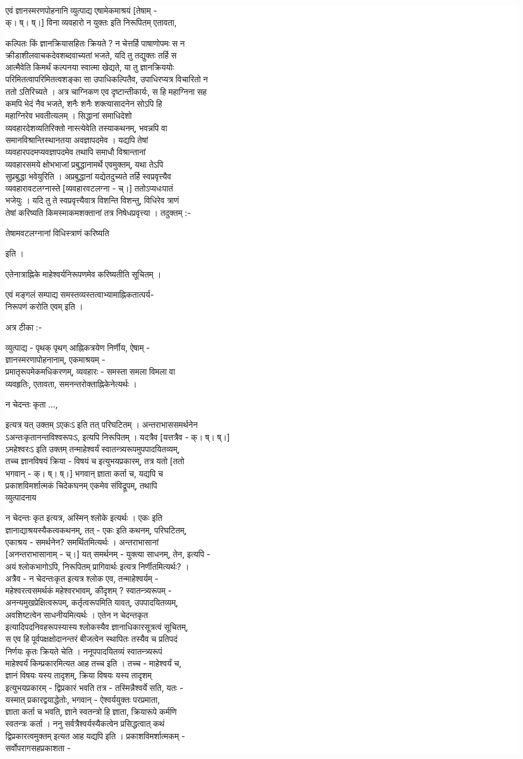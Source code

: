 एवं ज्ञानस्मरणपोहनानि व्युत्पाद्य एषामेकमाश्रयं [तेषाम् -  
क्। ष्। ष्।] विना व्यवहारो न युक्तः इति निरूपितम् एतावता,  
  
कल्पितः किं ज्ञानक्रियासहितः क्रियते ? न चेत्तर्हि पाषाणोपमः स न  
क्रीडाशीलवाचकदेवशब्दवाच्यतां भजते, यदि तु तद्युक्तः तर्हि स  
आत्मैवेति किमर्थं कल्पनया स्वात्मा खेद्यते, या तु ज्ञानक्रिययोः  
परिमितत्वापरिमितत्वशङ्का सा उपाधिकल्पितैव, उपाधिरप्यत्र विचारितो न  
ततो ऽतिरिच्यते । अत्र चाग्निकण एव दृष्टान्तीकार्यः, स हि महाग्निना सह  
कमपि भेदं नैव भजते, शनैः शनैः शक्त्यासादनेन सोऽपि हि  
महाग्निरेव भवतीत्यलम् । सिद्धानां समाधिदेशो  
व्यवहारदेशव्यतिरिक्तो नास्त्येवेति तस्याकथनम्, भवन्नपि वा  
समानविश्रान्तिस्थानतया अवज्ञापदमेव । यद्यपि तेषां  
व्यवहारपदमप्यवज्ञापदमेव तथापि समाधौ विश्रान्तानां  
व्यवहारसमये क्षोभभाजां प्रबुद्धानामर्थे एवमुक्तम्, यथा तेऽपि  
सुप्रबुद्धा भवेयुरिति । अप्रबुद्धानां यद्येतदुच्यते तर्हि स्वप्रवृत्त्यैव  
व्यवहारावटलग्नास्ते [व्यवहारवटलग्ना - च्।] ततोऽप्यधःपातं  
भजेयुः । यदि तु ते स्वप्रवृत्त्यैवात्र विशन्ति विशन्तु, विधिरेव त्राणं  
तेषां करिष्यति किमस्माकमशक्तानां तत्र निषेधप्रवृत्त्या । तदुक्तम् :-  
  
तेषामवटलग्नानां विधिस्त्राणं करिष्यति  
  
इति ।  
  
एतेनात्राह्निके माहेश्वर्यनिरूपणमेव करिष्यतीति सूचितम् ।

एवं मङ्गलं सम्पाद्य समस्तव्यस्तत्वाभ्यामाह्निकतात्पर्य-  
निरूपणं करोति एवम् इति ।  
  
अत्र टीका :-  
  
व्युत्पाद्य - पृथक् पृथग् आह्निकत्रयेण निर्णीय, ऐषाम् -  
ज्ञानस्मरणापोहनानाम्, एकमाश्रयम् -  
प्रमातृरूपमेकमधिकरणम्, व्यवहारः - समस्ता समला विमला वा  
व्यवहृतिः, एतावता, समनन्तरोक्ताह्निकेनेत्यर्थः ।  
  
न चेदन्तः कृता …,  
  
इत्यत्र यत् उक्तम् ऽएकःऽ इति तत् परिघटितम् । अन्तराभाससमर्थनेन  
ऽअन्तःकृतानन्तविश्वरूपःऽ, इत्यपि निरूपितम् । यदत्रैव [यत्तत्रैव - क्। ष्। ष्।]  
ऽमहेश्वरःऽ इति उक्तम् तन्माहेश्वर्यं स्वातन्त्र्यरूपमुपपादयितव्यम्,  
तच्च ज्ञानविषयं क्रिया - विषयं च इत्युभयप्रकारम्, तत्र यतो [ततो  
भगवान् - क्। ष्। ष्।] भगवान् ज्ञाता कर्ता च, यद्यपि च  
प्रकाशविमर्शात्मकं चिदेकघनम् एकमेव संविद्रूपम्, तथापि  
व्युत्पादनाय  
  
न चेदन्तः कृत इत्यत्र, अस्मिन् श्लोके इत्यर्थः । एकः इति  
ज्ञानाद्याश्रयस्यैकत्वकथनम्, तत् - एकः इति कथनम्, परिघटितम्,  
एकाश्रय - समर्थनेन? समर्थितमित्यर्थः । अन्तराभासानां  
[अनन्तराभासानाम् - च्।] यत् समर्थनम् - युक्त्या साधनम्, तेन, इत्यपि -  
अयं श्लोकभागोऽपि, निरूपितम् प्रागिवार्थः इत्यत्र निर्णीतमित्यर्थः? ।  
अत्रैव - न चेदन्तःकृत इत्यत्र श्लोक एव, तन्माहेश्वर्यम् -  
महेश्वरत्वसमर्थकं महेश्वरभावम्, कीदृशम् ? स्वातन्त्र्यरूपम् -  
अनन्यमुखप्रेक्षित्वरूपम्, कर्तृत्वरूपमिति यावत्, उपपादयितव्यम्,  
अवशिष्टत्वेन साधनीयमित्यर्थः । एतेन न चेदन्तकृत  
इत्यादिपदनिवहरूपस्यास्य श्लोकस्यैव ज्ञानाधिकारसूत्रत्वं सूचितम्,  
स एव हि पूर्वपक्षक्षोदानन्तरं बीजत्वेन स्थापितः तस्यैव च प्रतिपदं  
निर्णयः कृतः क्रियते चेति । ननूपपादयितव्यं स्वातन्त्र्यरूपं  
माहेश्वर्यं किम्प्रकारमित्यत आह तच्च इति । तच्च - माहेश्वर्यं च,  
ज्ञानं विषयः यस्य तादृशम्, क्रिया विषयः यस्य तादृशम्  
इत्युभयप्रकारम् - द्विप्रकारं भवति तत्र - तस्मिन्नैश्वर्ये सति, यतः -  
यस्मात् प्रकारद्वयाद्धेतोः, भगवान् - ऐश्वर्ययुक्तः परप्रमाता,  
ज्ञाता कर्ता च भवति, ज्ञाने स्वतन्त्रो हि ज्ञाता, क्रियारूपे कर्मणि  
स्वतन्त्रः कर्ता । ननु सर्वत्रैश्वर्यस्यैकत्वेन प्रसिद्धत्वात् कथं  
द्विप्रकारत्वमुक्तम् इत्यत आह यद्यपि इति । प्रकाशविमर्शात्मकम् -  
सर्वोपरागसहप्रकाशता -  
  